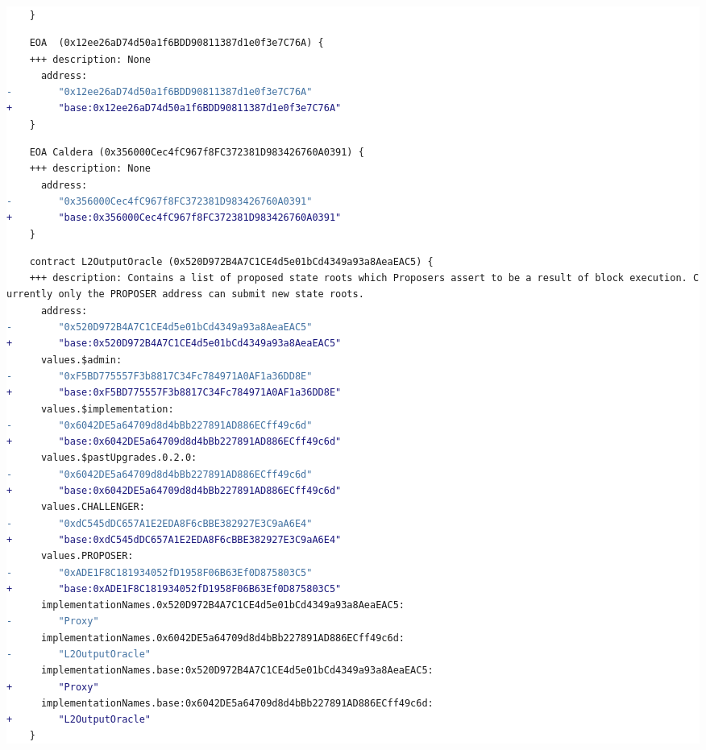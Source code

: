 ```diff
    }
```

```diff
    EOA  (0x12ee26aD74d50a1f6BDD90811387d1e0f3e7C76A) {
    +++ description: None
      address:
-        "0x12ee26aD74d50a1f6BDD90811387d1e0f3e7C76A"
+        "base:0x12ee26aD74d50a1f6BDD90811387d1e0f3e7C76A"
    }
```

```diff
    EOA Caldera (0x356000Cec4fC967f8FC372381D983426760A0391) {
    +++ description: None
      address:
-        "0x356000Cec4fC967f8FC372381D983426760A0391"
+        "base:0x356000Cec4fC967f8FC372381D983426760A0391"
    }
```

```diff
    contract L2OutputOracle (0x520D972B4A7C1CE4d5e01bCd4349a93a8AeaEAC5) {
    +++ description: Contains a list of proposed state roots which Proposers assert to be a result of block execution. Currently only the PROPOSER address can submit new state roots.
      address:
-        "0x520D972B4A7C1CE4d5e01bCd4349a93a8AeaEAC5"
+        "base:0x520D972B4A7C1CE4d5e01bCd4349a93a8AeaEAC5"
      values.$admin:
-        "0xF5BD775557F3b8817C34Fc784971A0AF1a36DD8E"
+        "base:0xF5BD775557F3b8817C34Fc784971A0AF1a36DD8E"
      values.$implementation:
-        "0x6042DE5a64709d8d4bBb227891AD886ECff49c6d"
+        "base:0x6042DE5a64709d8d4bBb227891AD886ECff49c6d"
      values.$pastUpgrades.0.2.0:
-        "0x6042DE5a64709d8d4bBb227891AD886ECff49c6d"
+        "base:0x6042DE5a64709d8d4bBb227891AD886ECff49c6d"
      values.CHALLENGER:
-        "0xdC545dDC657A1E2EDA8F6cBBE382927E3C9aA6E4"
+        "base:0xdC545dDC657A1E2EDA8F6cBBE382927E3C9aA6E4"
      values.PROPOSER:
-        "0xADE1F8C181934052fD1958F06B63Ef0D875803C5"
+        "base:0xADE1F8C181934052fD1958F06B63Ef0D875803C5"
      implementationNames.0x520D972B4A7C1CE4d5e01bCd4349a93a8AeaEAC5:
-        "Proxy"
      implementationNames.0x6042DE5a64709d8d4bBb227891AD886ECff49c6d:
-        "L2OutputOracle"
      implementationNames.base:0x520D972B4A7C1CE4d5e01bCd4349a93a8AeaEAC5:
+        "Proxy"
      implementationNames.base:0x6042DE5a64709d8d4bBb227891AD886ECff49c6d:
+        "L2OutputOracle"
    }
```
